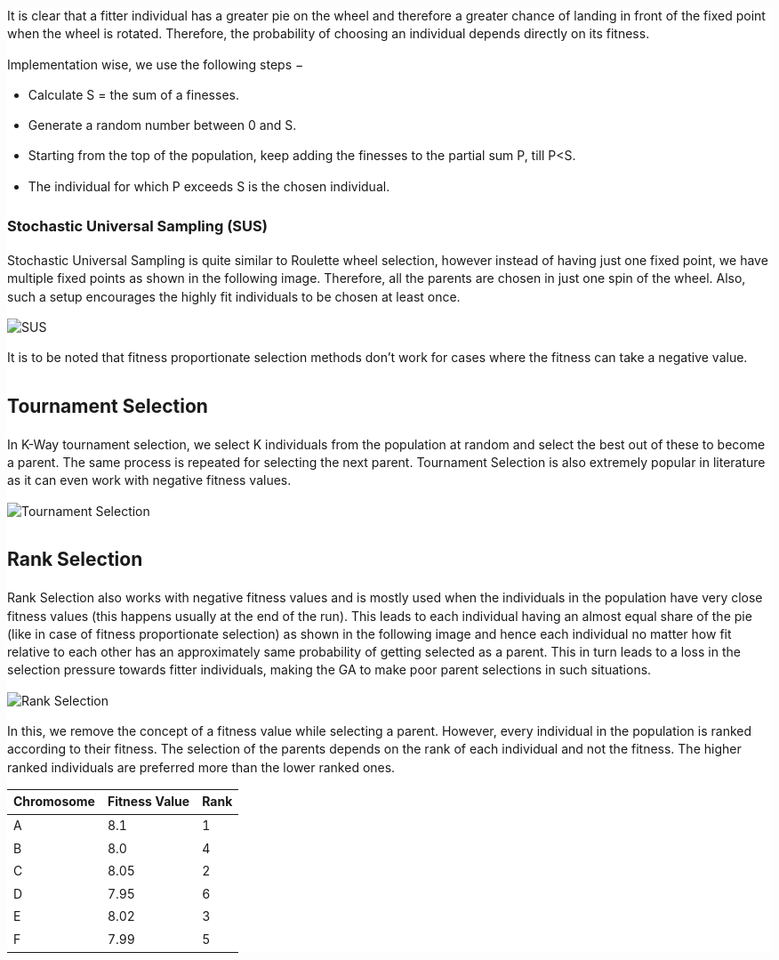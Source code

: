 It is clear that a fitter individual has a greater pie on the wheel and therefore a greater chance of landing in front of the fixed point when the wheel is rotated. Therefore, the probability of choosing an individual depends directly on its fitness.

Implementation wise, we use the following steps −

- Calculate S = the sum of a finesses.
    
- Generate a random number between 0 and S.
    
- Starting from the top of the population, keep adding the finesses to the partial sum P, till P<S.
    
- The individual for which P exceeds S is the chosen individual.
    

### Stochastic Universal Sampling (SUS)

Stochastic Universal Sampling is quite similar to Roulette wheel selection, however instead of having just one fixed point, we have multiple fixed points as shown in the following image. Therefore, all the parents are chosen in just one spin of the wheel. Also, such a setup encourages the highly fit individuals to be chosen at least once.

![SUS](https://www.tutorialspoint.com/genetic_algorithms/images/sus.jpg)

It is to be noted that fitness proportionate selection methods don’t work for cases where the fitness can take a negative value.

## Tournament Selection

In K-Way tournament selection, we select K individuals from the population at random and select the best out of these to become a parent. The same process is repeated for selecting the next parent. Tournament Selection is also extremely popular in literature as it can even work with negative fitness values.

![Tournament Selection](https://www.tutorialspoint.com/genetic_algorithms/images/tournament_selection.jpg)

## Rank Selection

Rank Selection also works with negative fitness values and is mostly used when the individuals in the population have very close fitness values (this happens usually at the end of the run). This leads to each individual having an almost equal share of the pie (like in case of fitness proportionate selection) as shown in the following image and hence each individual no matter how fit relative to each other has an approximately same probability of getting selected as a parent. This in turn leads to a loss in the selection pressure towards fitter individuals, making the GA to make poor parent selections in such situations.

![Rank Selection](https://www.tutorialspoint.com/genetic_algorithms/images/rank_selection.jpg)

In this, we remove the concept of a fitness value while selecting a parent. However, every individual in the population is ranked according to their fitness. The selection of the parents depends on the rank of each individual and not the fitness. The higher ranked individuals are preferred more than the lower ranked ones.

|Chromosome|Fitness Value|Rank|
|---|---|---|
|A|8.1|1|
|B|8.0|4|
|C|8.05|2|
|D|7.95|6|
|E|8.02|3|
|F|7.99|5|
